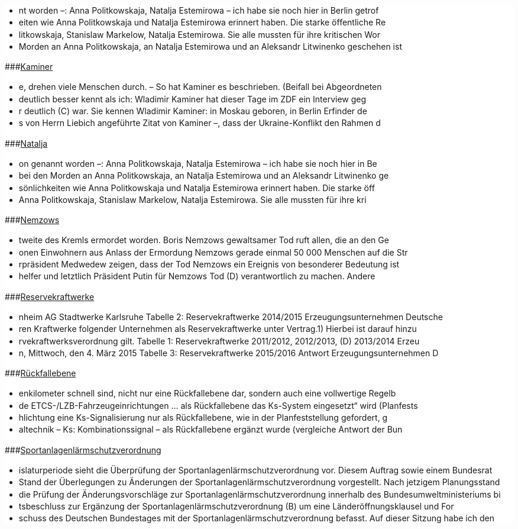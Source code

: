 * nt worden –: Anna Politkowskaja, Natalja Estemirowa – ich habe sie noch hier in Berlin getrof
* eiten wie Anna Politkowskaja und Natalja Estemirowa erinnert haben. Die starke öffentliche Re
* litkowskaja, Stanislaw Markelow, Natalja Estemirowa. Sie alle mussten für ihre kritischen Wor
* Morden an Anna Politkowskaja, an Natalja Estemirowa und an Aleksandr Litwinenko geschehen ist 

###[Kaminer](#bundestag-18-90)

* e, drehen viele Menschen durch. – So hat Kaminer es beschrieben. (Beifall bei Abgeordneten
*  deutlich besser kennt als ich: Wladimir Kaminer hat dieser  Tage im ZDF ein Interview geg
* r deutlich (C)  war. Sie kennen Wladimir Kaminer: in Moskau geboren, in Berlin Erfinder de
* s von Herrn Liebich angeführte Zitat von Kaminer –, dass der Ukraine-Konflikt den Rahmen d 

###[Natalja](#bundestag-18-90)

* on genannt worden –: Anna Politkowskaja, Natalja Estemirowa – ich habe sie noch hier in Be
* bei den Morden an Anna Politkowskaja, an Natalja Estemirowa und an Aleksandr Litwinenko ge
* sönlichkeiten wie Anna Politkowskaja und Natalja Estemirowa erinnert haben. Die starke öff
*  Anna Politkowskaja, Stanislaw Markelow, Natalja Estemirowa. Sie alle mussten für ihre kri 

###[Nemzows](#bundestag-18-90)

* tweite des Kremls ermordet worden. Boris Nemzows gewaltsamer Tod ruft allen, die an den Ge
* onen Einwohnern aus Anlass der Ermordung Nemzows gerade einmal 50 000 Menschen auf die Str
* rpräsident Medwedew zeigen, dass der Tod Nemzows ein Ereignis von besonderer Bedeutung ist
* helfer und letztlich Präsident Putin für Nemzows Tod (D) verantwortlich zu machen. Andere  

###[Reservekraftwerke](#bundestag-18-90)

* nheim AG Stadtwerke Karlsruhe Tabelle 2: Reservekraftwerke 2014/2015 Erzeugungsunternehmen Deutsche 
* ren Kraftwerke folgender Unternehmen als Reservekraftwerke unter Vertrag.1) Hierbei ist darauf hinzu
* rvekraftwerksverordnung gilt. Tabelle 1: Reservekraftwerke 2011/2012, 2012/2013, (D) 2013/2014 Erzeu
* n, Mittwoch, den 4. März 2015 Tabelle 3: Reservekraftwerke 2015/2016 Antwort Erzeugungsunternehmen D 

###[Rückfallebene](#bundestag-18-90)

* enkilometer schnell sind, nicht nur eine Rückfallebene dar, sondern auch eine vollwertige Regelb
* de ETCS-/LZB-Fahrzeugeinrichtungen … als Rückfallebene das Ks-System eingesetzt“ wird (Planfests
* hlichtung eine Ks-Signalisierung nur als Rückfallebene, wie in der Planfeststellung gefordert, g
* altechnik – Ks: Kombinationssignal – als Rückfallebene ergänzt wurde (vergleiche Antwort der Bun 

###[Sportanlagenlärmschutzverordnung](#bundestag-18-90)

* islaturperiode sieht die Überprüfung der Sportanlagenlärmschutzverordnung vor. Diesem Auftrag sowie einem Bundesrat
* Stand der Überlegungen zu Änderungen der Sportanlagenlärmschutzverordnung vorgestellt. Nach jetzigem Planungsstand 
*  die Prüfung der Änderungsvorschläge zur Sportanlagenlärmschutzverordnung innerhalb des Bundesumweltministeriums bi
* tsbeschluss zur Ergänzung der Sportanlagenlärmschutzverordnung (B) um eine Länderöffnungsklausel und For
* schuss des Deutschen Bundestages mit der Sportanlagenlärmschutzverordnung befasst. Auf dieser Sitzung habe ich den  
